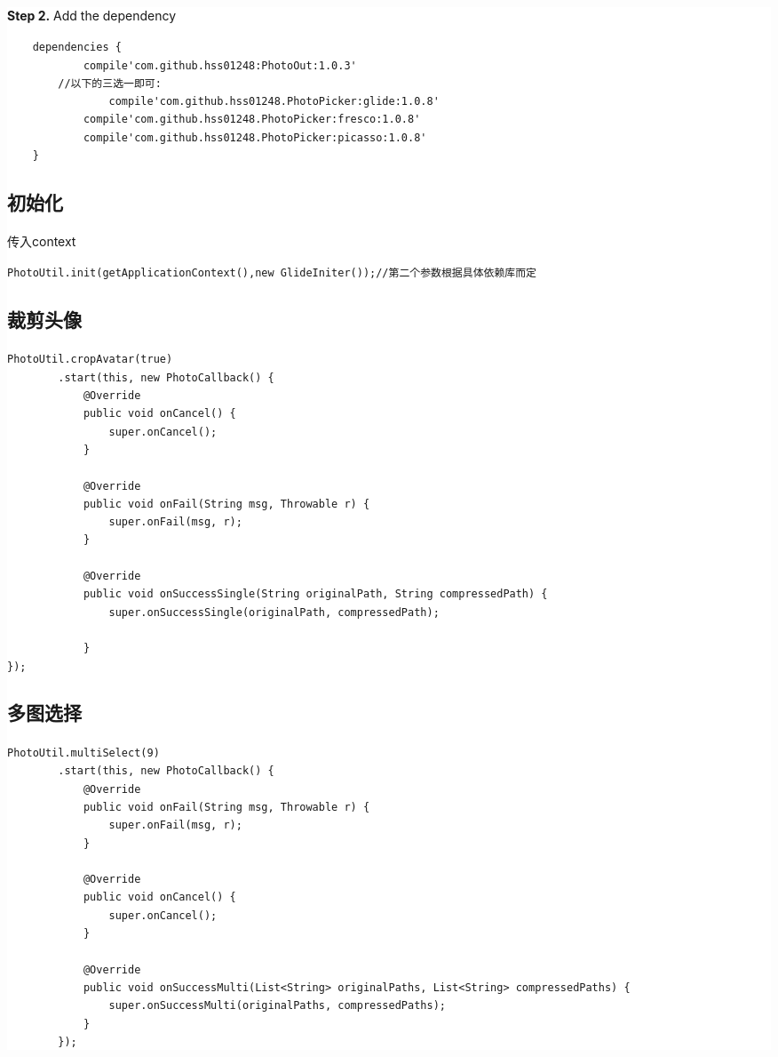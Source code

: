 **Step 2.** Add the dependency

```
    dependencies {
    		compile'com.github.hss01248:PhotoOut:1.0.3'
   		//以下的三选一即可:
            	compile'com.github.hss01248.PhotoPicker:glide:1.0.8'
    		compile'com.github.hss01248.PhotoPicker:fresco:1.0.8'
    		compile'com.github.hss01248.PhotoPicker:picasso:1.0.8'
    }
```



## 初始化

传入context

```
PhotoUtil.init(getApplicationContext(),new GlideIniter());//第二个参数根据具体依赖库而定
```

## 裁剪头像

```
PhotoUtil.cropAvatar(true)
        .start(this, new PhotoCallback() {
            @Override
            public void onCancel() {
                super.onCancel();
            }

            @Override
            public void onFail(String msg, Throwable r) {
                super.onFail(msg, r);
            }

            @Override
            public void onSuccessSingle(String originalPath, String compressedPath) {
                super.onSuccessSingle(originalPath, compressedPath);

            }
});
```

## 多图选择

```
PhotoUtil.multiSelect(9)
        .start(this, new PhotoCallback() {
            @Override
            public void onFail(String msg, Throwable r) {
                super.onFail(msg, r);
            }

            @Override
            public void onCancel() {
                super.onCancel();
            }

            @Override
            public void onSuccessMulti(List<String> originalPaths, List<String> compressedPaths) {
                super.onSuccessMulti(originalPaths, compressedPaths);
            }
        });
```
